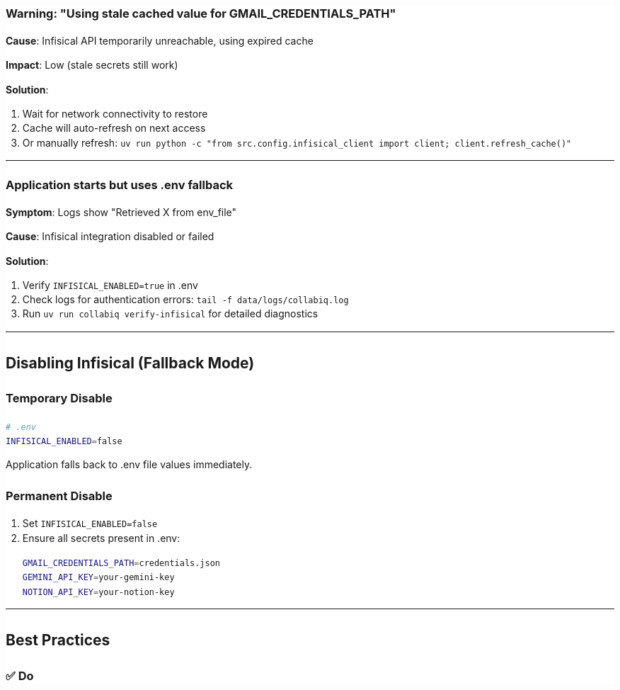 
### Warning: "Using stale cached value for GMAIL_CREDENTIALS_PATH"

**Cause**: Infisical API temporarily unreachable, using expired cache

**Impact**: Low (stale secrets still work)

**Solution**:
1. Wait for network connectivity to restore
2. Cache will auto-refresh on next access
3. Or manually refresh: `uv run python -c "from src.config.infisical_client import client; client.refresh_cache()"`

---

### Application starts but uses .env fallback

**Symptom**: Logs show "Retrieved X from env_file"

**Cause**: Infisical integration disabled or failed

**Solution**:
1. Verify `INFISICAL_ENABLED=true` in .env
2. Check logs for authentication errors: `tail -f data/logs/collabiq.log`
3. Run `uv run collabiq verify-infisical` for detailed diagnostics

---

## Disabling Infisical (Fallback Mode)

### Temporary Disable

```bash
# .env
INFISICAL_ENABLED=false
```

Application falls back to .env file values immediately.

### Permanent Disable

1. Set `INFISICAL_ENABLED=false`
2. Ensure all secrets present in .env:
   ```bash
   GMAIL_CREDENTIALS_PATH=credentials.json
   GEMINI_API_KEY=your-gemini-key
   NOTION_API_KEY=your-notion-key
   ```

---

## Best Practices

### ✅ Do
